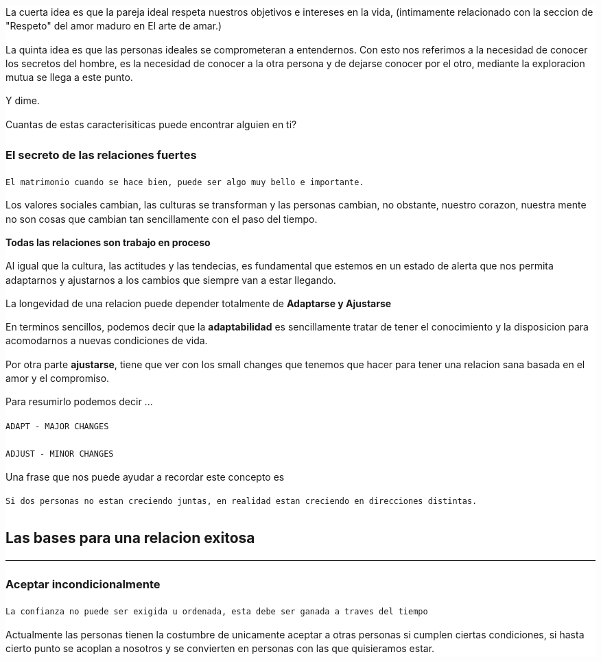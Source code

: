 La cuerta idea es que la pareja ideal respeta nuestros objetivos e intereses en la vida, (intimamente relacionado con la seccion de "Respeto" del amor maduro en El arte de amar.)

La quinta idea es que las personas ideales se comprometeran a entendernos. Con esto nos referimos a la necesidad de conocer los secretos del hombre, es la necesidad de conocer a la otra persona y de dejarse conocer por el otro, mediante la exploracion mutua se llega a este punto.

Y dime.

Cuantas de estas caracterisiticas puede encontrar alguien en ti?

### El secreto de las relaciones fuertes

```
El matrimonio cuando se hace bien, puede ser algo muy bello e importante.
```

Los valores sociales cambian, las culturas se transforman y las personas cambian, no obstante, nuestro corazon, nuestra mente no son cosas que cambian tan sencillamente con el paso del tiempo.

**Todas las relaciones son trabajo en proceso**

Al igual que la cultura, las actitudes y las tendecias, es fundamental que estemos en un estado de alerta que nos permita adaptarnos y ajustarnos a los cambios que siempre van a estar llegando.

La longevidad de una relacion puede depender totalmente de **Adaptarse y Ajustarse**

En terminos sencillos, podemos decir que la **adaptabilidad** es sencillamente tratar de tener el conocimiento y la disposicion para acomodarnos a nuevas condiciones de vida.

Por otra parte **ajustarse**, tiene que ver con los small changes que tenemos que hacer para tener una relacion sana basada en el amor y el compromiso.

Para resumirlo podemos decir ...

```
ADAPT - MAJOR CHANGES

ADJUST - MINOR CHANGES
```

Una frase que nos puede ayudar a recordar este concepto es

```
Si dos personas no estan creciendo juntas, en realidad estan creciendo en direcciones distintas.
```

## Las bases para una relacion exitosa
---
### Aceptar incondicionalmente

```
La confianza no puede ser exigida u ordenada, esta debe ser ganada a traves del tiempo
```

Actualmente las personas tienen la costumbre de unicamente aceptar a otras personas si cumplen ciertas condiciones, si hasta cierto punto se acoplan a nosotros y se convierten en personas con las que quisieramos estar.
